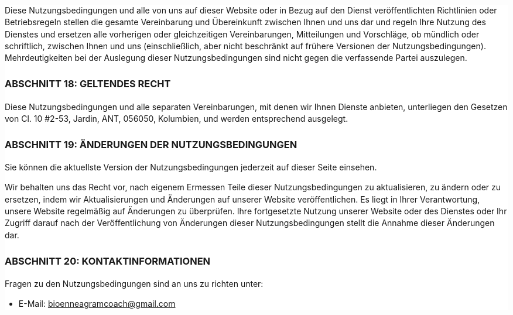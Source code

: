 Diese Nutzungsbedingungen und alle von uns auf dieser Website oder in Bezug auf den Dienst veröffentlichten Richtlinien oder Betriebsregeln stellen die gesamte Vereinbarung und Übereinkunft zwischen Ihnen und uns dar und regeln Ihre Nutzung des Dienstes und ersetzen alle vorherigen oder gleichzeitigen Vereinbarungen, Mitteilungen und Vorschläge, ob mündlich oder schriftlich, zwischen Ihnen und uns (einschließlich, aber nicht beschränkt auf frühere Versionen der Nutzungsbedingungen).
Mehrdeutigkeiten bei der Auslegung dieser Nutzungsbedingungen sind nicht gegen die verfassende Partei auszulegen.

### ABSCHNITT 18: GELTENDES RECHT

Diese Nutzungsbedingungen und alle separaten Vereinbarungen, mit denen wir Ihnen Dienste anbieten, unterliegen den Gesetzen von Cl. 10 #2-53, Jardin, ANT, 056050, Kolumbien, und werden entsprechend ausgelegt.

### ABSCHNITT 19: ÄNDERUNGEN DER NUTZUNGSBEDINGUNGEN

Sie können die aktuellste Version der Nutzungsbedingungen jederzeit auf dieser Seite einsehen.

Wir behalten uns das Recht vor, nach eigenem Ermessen Teile dieser Nutzungsbedingungen zu aktualisieren, zu ändern oder zu ersetzen, indem wir Aktualisierungen und Änderungen auf unserer Website veröffentlichen. Es liegt in Ihrer Verantwortung, unsere Website regelmäßig auf Änderungen zu überprüfen. Ihre fortgesetzte Nutzung unserer Website oder des Dienstes oder Ihr Zugriff darauf nach der Veröffentlichung von Änderungen dieser Nutzungsbedingungen stellt die Annahme dieser Änderungen dar.

### ABSCHNITT 20: KONTAKTINFORMATIONEN

Fragen zu den Nutzungsbedingungen sind an uns zu richten unter:

- E-Mail: bioenneagramcoach@gmail.com